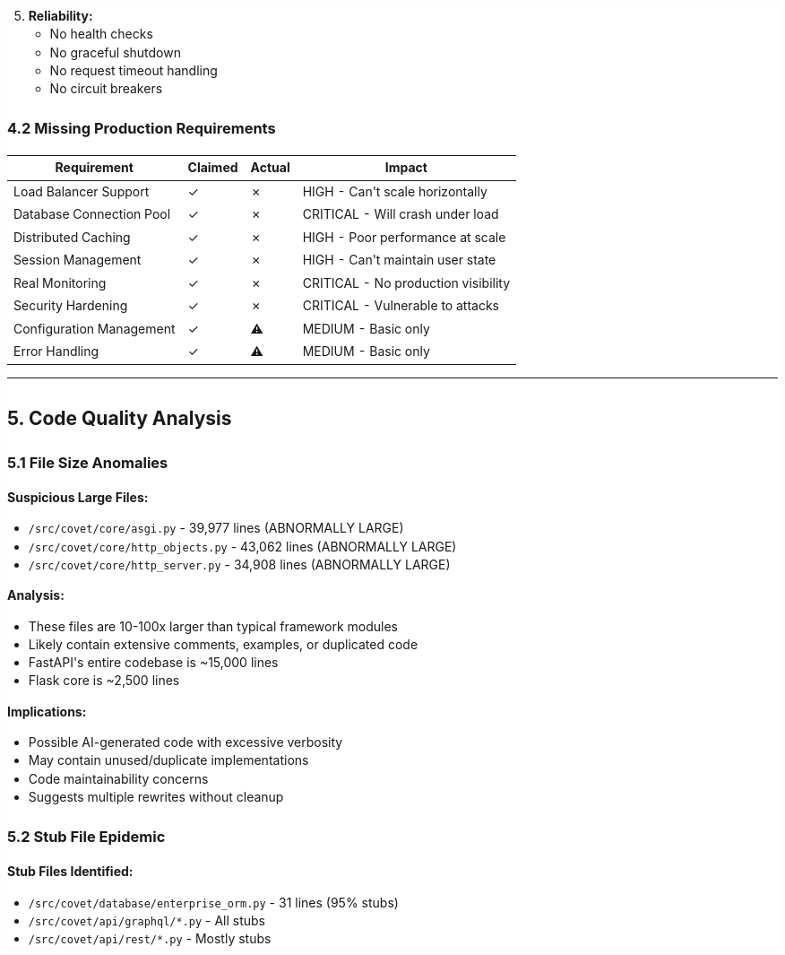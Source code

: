 5. **Reliability:**
   - No health checks
   - No graceful shutdown
   - No request timeout handling
   - No circuit breakers

### 4.2 Missing Production Requirements

| Requirement | Claimed | Actual | Impact |
|-------------|---------|--------|---------|
| Load Balancer Support | ✓ | ✗ | HIGH - Can't scale horizontally |
| Database Connection Pool | ✓ | ✗ | CRITICAL - Will crash under load |
| Distributed Caching | ✓ | ✗ | HIGH - Poor performance at scale |
| Session Management | ✓ | ✗ | HIGH - Can't maintain user state |
| Real Monitoring | ✓ | ✗ | CRITICAL - No production visibility |
| Security Hardening | ✓ | ✗ | CRITICAL - Vulnerable to attacks |
| Configuration Management | ✓ | ⚠️ | MEDIUM - Basic only |
| Error Handling | ✓ | ⚠️ | MEDIUM - Basic only |

---

## 5. Code Quality Analysis

### 5.1 File Size Anomalies

**Suspicious Large Files:**
- `/src/covet/core/asgi.py` - 39,977 lines (ABNORMALLY LARGE)
- `/src/covet/core/http_objects.py` - 43,062 lines (ABNORMALLY LARGE)
- `/src/covet/core/http_server.py` - 34,908 lines (ABNORMALLY LARGE)

**Analysis:**
- These files are 10-100x larger than typical framework modules
- Likely contain extensive comments, examples, or duplicated code
- FastAPI's entire codebase is ~15,000 lines
- Flask core is ~2,500 lines

**Implications:**
- Possible AI-generated code with excessive verbosity
- May contain unused/duplicate implementations
- Code maintainability concerns
- Suggests multiple rewrites without cleanup

### 5.2 Stub File Epidemic

**Stub Files Identified:**
- `/src/covet/database/enterprise_orm.py` - 31 lines (95% stubs)
- `/src/covet/api/graphql/*.py` - All stubs
- `/src/covet/api/rest/*.py` - Mostly stubs
